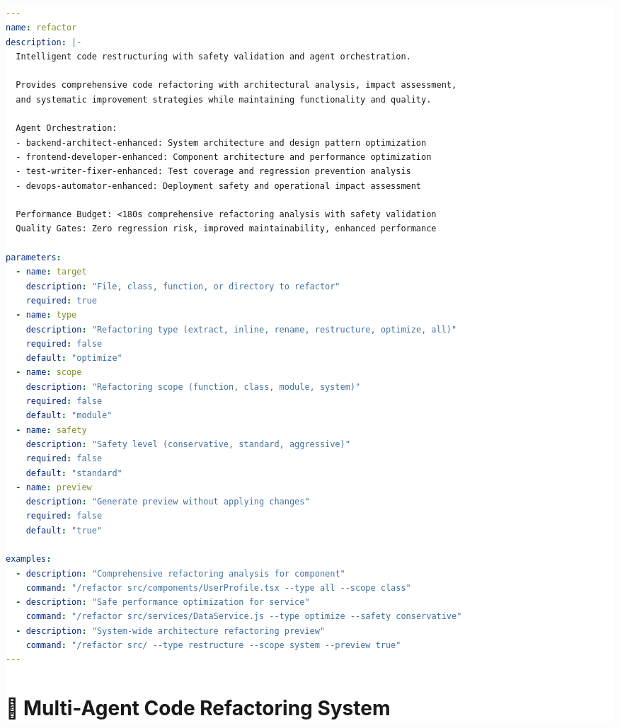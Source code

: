 ```yaml
---
name: refactor
description: |-
  Intelligent code restructuring with safety validation and agent orchestration.
  
  Provides comprehensive code refactoring with architectural analysis, impact assessment,
  and systematic improvement strategies while maintaining functionality and quality.
  
  Agent Orchestration:
  - backend-architect-enhanced: System architecture and design pattern optimization
  - frontend-developer-enhanced: Component architecture and performance optimization
  - test-writer-fixer-enhanced: Test coverage and regression prevention analysis
  - devops-automator-enhanced: Deployment safety and operational impact assessment
  
  Performance Budget: <180s comprehensive refactoring analysis with safety validation
  Quality Gates: Zero regression risk, improved maintainability, enhanced performance

parameters:
  - name: target
    description: "File, class, function, or directory to refactor"
    required: true
  - name: type
    description: "Refactoring type (extract, inline, rename, restructure, optimize, all)"
    required: false
    default: "optimize"
  - name: scope
    description: "Refactoring scope (function, class, module, system)"
    required: false
    default: "module"
  - name: safety
    description: "Safety level (conservative, standard, aggressive)"
    required: false
    default: "standard"
  - name: preview
    description: "Generate preview without applying changes"
    required: false
    default: "true"

examples:
  - description: "Comprehensive refactoring analysis for component"
    command: "/refactor src/components/UserProfile.tsx --type all --scope class"
  - description: "Safe performance optimization for service"
    command: "/refactor src/services/DataService.js --type optimize --safety conservative"
  - description: "System-wide architecture refactoring preview"
    command: "/refactor src/ --type restructure --scope system --preview true"
---
```


# 🔄 Multi-Agent Code Refactoring System
